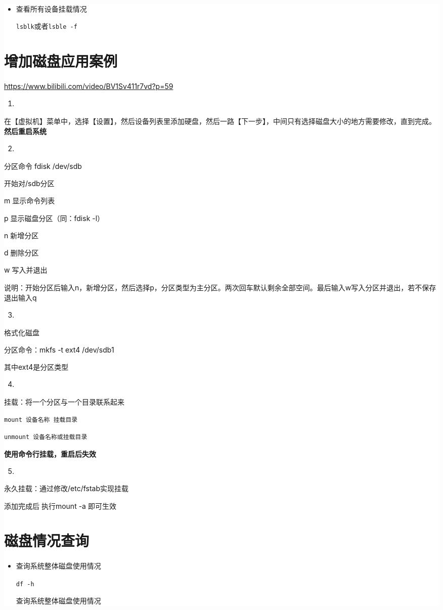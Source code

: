 * 查看所有设备挂载情况

  `lsblk`或者`lsble -f`

# 增加磁盘应用案例

https://www.bilibili.com/video/BV1Sv411r7vd?p=59

1.

在【虚拟机】菜单中，选择【设置】，然后设备列表里添加硬盘，然后一路【下一步】，中间只有选择磁盘大小的地方需要修改，直到完成。**然后重启系统**

2.

分区命令 fdisk /dev/sdb

开始对/sdb分区

m 显示命令列表

p 显示磁盘分区（同：fdisk -l）

n 新增分区

d 删除分区

w 写入并退出

说明：开始分区后输入n，新增分区，然后选择p，分区类型为主分区。两次回车默认剩余全部空间。最后输入w写入分区并退出，若不保存退出输入q

3.

格式化磁盘

分区命令：mkfs -t ext4 /dev/sdb1

其中ext4是分区类型

4.

挂载：将一个分区与一个目录联系起来

`mount 设备名称 挂载目录`

`unmount 设备名称或挂载目录`

**使用命令行挂载，重启后失效**

5.

永久挂载：通过修改/etc/fstab实现挂载

添加完成后 执行mount -a 即可生效

# 磁盘情况查询

* 查询系统整体磁盘使用情况

  `df -h`

  查询系统整体磁盘使用情况
